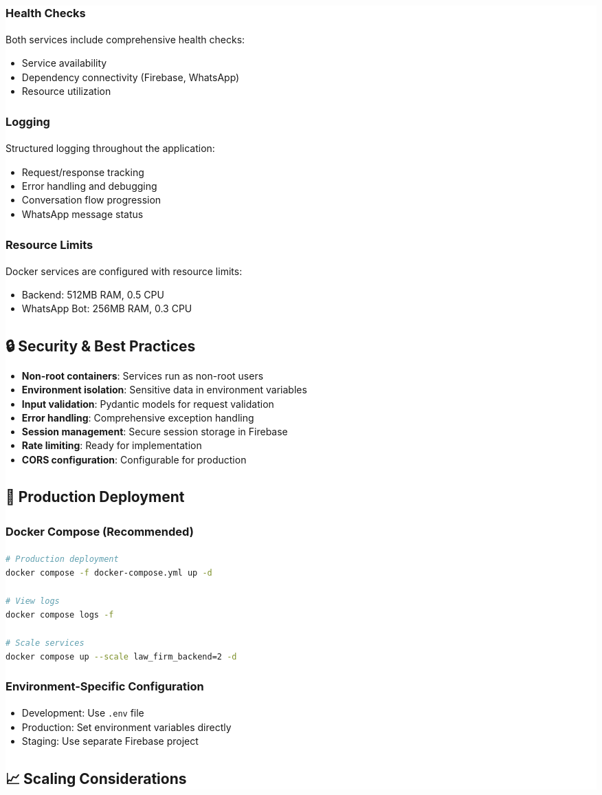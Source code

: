 ### Health Checks
Both services include comprehensive health checks:
- Service availability
- Dependency connectivity (Firebase, WhatsApp)
- Resource utilization

### Logging
Structured logging throughout the application:
- Request/response tracking
- Error handling and debugging
- Conversation flow progression
- WhatsApp message status

### Resource Limits
Docker services are configured with resource limits:
- Backend: 512MB RAM, 0.5 CPU
- WhatsApp Bot: 256MB RAM, 0.3 CPU

## 🔒 Security & Best Practices

- **Non-root containers**: Services run as non-root users
- **Environment isolation**: Sensitive data in environment variables
- **Input validation**: Pydantic models for request validation
- **Error handling**: Comprehensive exception handling
- **Session management**: Secure session storage in Firebase
- **Rate limiting**: Ready for implementation
- **CORS configuration**: Configurable for production

## 🚀 Production Deployment

### Docker Compose (Recommended)
```bash
# Production deployment
docker compose -f docker-compose.yml up -d

# View logs
docker compose logs -f

# Scale services
docker compose up --scale law_firm_backend=2 -d
```

### Environment-Specific Configuration
- Development: Use `.env` file
- Production: Set environment variables directly
- Staging: Use separate Firebase project

## 📈 Scaling Considerations
